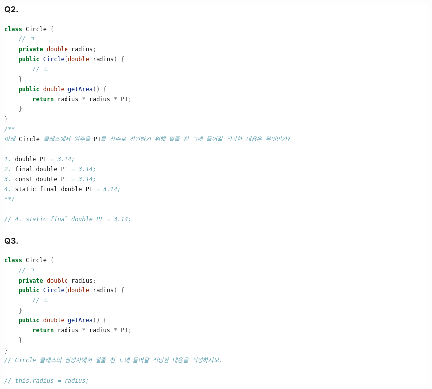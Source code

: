 ### **Q2**.
```java
class Circle {
	// ㄱ
	private double radius; 
	public Circle(double radius) {
		// ㄴ
	}
	public double getArea() {
		return radius * radius * PI;
	}
}
/**
아래 Circle 클래스에서 원주율 PI를 상수로 선언하기 위해 밑줄 친 ㄱ에 들어갈 적당한 내용은 무엇인가?

1. double PI = 3.14;
2. final double PI = 3.14;
3. const double PI = 3.14;
4. static final double PI = 3.14;
**/

// 4. static final double PI = 3.14;
```

### **Q3**.
```java
class Circle {
	// ㄱ
	private double radius; 
	public Circle(double radius) {
		// ㄴ
	}
	public double getArea() {
		return radius * radius * PI;
	}
}
// Circle 클래스의 생성자에서 밑줄 친 ㄴ에 들어갈 적당한 내용을 작성하시오.

// this.radius = radius;
```